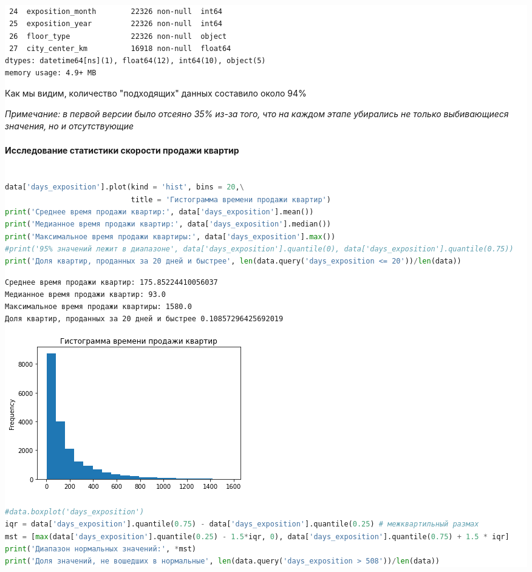      24  exposition_month        22326 non-null  int64         
     25  exposition_year         22326 non-null  int64         
     26  floor_type              22326 non-null  object        
     27  city_center_km          16918 non-null  float64       
    dtypes: datetime64[ns](1), float64(12), int64(10), object(5)
    memory usage: 4.9+ MB


Как мы видим, количество "подходящих" данных составило около 94% 

*Примечание: в первой версии было отсеяно 35% из-за того, что на каждом этапе убирались не только выбивающиеся значения, но и отсутствующие*

#### Исследование статистики скорости продажи квартир


```python

data['days_exposition'].plot(kind = 'hist', bins = 20,\
                             title = 'Гистограмма времени продажи квартир')
print('Среднее время продажи квартир:', data['days_exposition'].mean())
print('Медианное время продажи квартир:', data['days_exposition'].median())
print('Максимальное время продажи квартиры:', data['days_exposition'].max())
#print('95% значений лежит в диапазоне', data['days_exposition'].quantile(0), data['days_exposition'].quantile(0.75))
print('Доля квартир, проданных за 20 дней и быстрее', len(data.query('days_exposition <= 20'))/len(data))
```

    Среднее время продажи квартир: 175.85224410056037
    Медианное время продажи квартир: 93.0
    Максимальное время продажи квартиры: 1580.0
    Доля квартир, проданных за 20 дней и быстрее 0.10857296425692019



    
![png](output_48_1.png)
    



```python
#data.boxplot('days_exposition')
iqr = data['days_exposition'].quantile(0.75) - data['days_exposition'].quantile(0.25) # межквартильный размах
mst = [max(data['days_exposition'].quantile(0.25) - 1.5*iqr, 0), data['days_exposition'].quantile(0.75) + 1.5 * iqr]
print('Диапазон нормальных значений:', *mst)
print('Доля значений, не вошедших в нормальные', len(data.query('days_exposition > 508'))/len(data))
```
